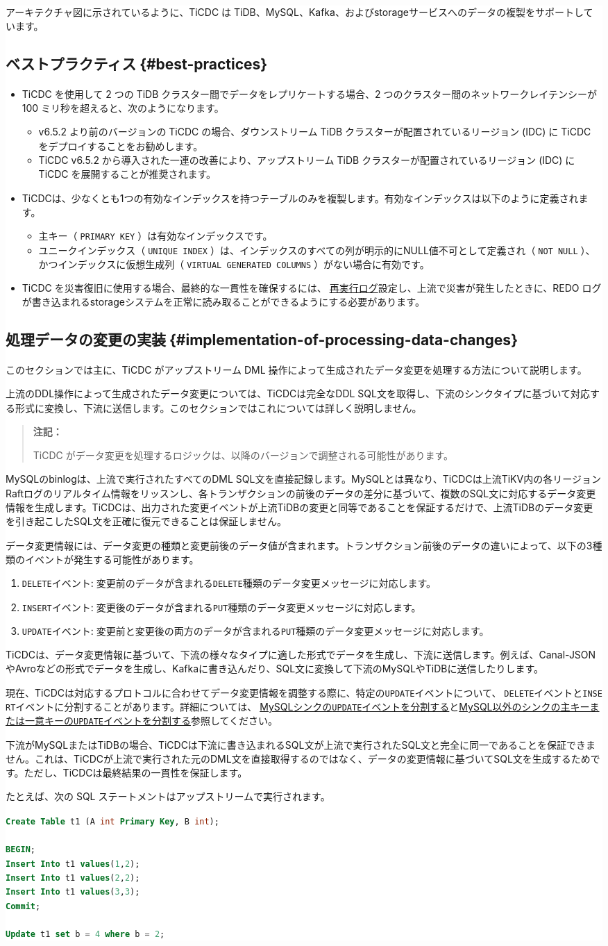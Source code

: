 アーキテクチャ図に示されているように、TiCDC は TiDB、MySQL、Kafka、およびstorageサービスへのデータの複製をサポートしています。

## ベストプラクティス {#best-practices}

-   TiCDC を使用して 2 つの TiDB クラスター間でデータをレプリケートする場合、2 つのクラスター間のネットワークレイテンシーが100 ミリ秒を超えると、次のようになります。

    -   v6.5.2 より前のバージョンの TiCDC の場合、ダウンストリーム TiDB クラスターが配置されているリージョン (IDC) に TiCDC をデプロイすることをお勧めします。
    -   TiCDC v6.5.2 から導入された一連の改善により、アップストリーム TiDB クラスターが配置されているリージョン (IDC) に TiCDC を展開することが推奨されます。

-   TiCDCは、少なくとも1つの有効なインデックスを持つテーブルのみを複製します。有効なインデックスは以下のように定義されます。

    -   主キー（ `PRIMARY KEY` ）は有効なインデックスです。
    -   ユニークインデックス（ `UNIQUE INDEX` ）は、インデックスのすべての列が明示的にNULL値不可として定義され（ `NOT NULL` ）、かつインデックスに仮想生成列（ `VIRTUAL GENERATED COLUMNS` ）がない場合に有効です。

-   TiCDC を災害復旧に使用する場合、最終的な一貫性を確保するには、 [再実行ログ](/ticdc/ticdc-sink-to-mysql.md#eventually-consistent-replication-in-disaster-scenarios)設定し、上流で災害が発生したときに、REDO ログが書き込まれるstorageシステムを正常に読み取ることができるようにする必要があります。

## 処理データの変更の実装 {#implementation-of-processing-data-changes}

このセクションでは主に、TiCDC がアップストリーム DML 操作によって生成されたデータ変更を処理する方法について説明します。

上流のDDL操作によって生成されたデータ変更については、TiCDCは完全なDDL SQL文を取得し、下流のシンクタイプに基づいて対応する形式に変換し、下流に送信します。このセクションではこれについては詳しく説明しません。

> **注記：**
>
> TiCDC がデータ変更を処理するロジックは、以降のバージョンで調整される可能性があります。

MySQLのbinlogは、上流で実行されたすべてのDML SQL文を直接記録します。MySQLとは異なり、TiCDCは上流TiKV内の各リージョンRaftログのリアルタイム情報をリッスンし、各トランザクションの前後のデータの差分に基づいて、複数のSQL文に対応するデータ変更情報を生成します。TiCDCは、出力された変更イベントが上流TiDBの変更と同等であることを保証するだけで、上流TiDBのデータ変更を引き起こしたSQL文を正確に復元できることは保証しません。

データ変更情報には、データ変更の種類と変更前後のデータ値が含まれます。トランザクション前後のデータの違いによって、以下の3種類のイベントが発生する可能性があります。

1.  `DELETE`イベント: 変更前のデータが含まれる`DELETE`種類のデータ変更メッセージに対応します。

2.  `INSERT`イベント: 変更後のデータが含まれる`PUT`種類のデータ変更メッセージに対応します。

3.  `UPDATE`イベント: 変更前と変更後の両方のデータが含まれる`PUT`種類のデータ変更メッセージに対応します。

TiCDCは、データ変更情報に基づいて、下流の様々なタイプに適した形式でデータを生成し、下流に送信します。例えば、Canal-JSONやAvroなどの形式でデータを生成し、Kafkaに書き込んだり、SQL文に変換して下流のMySQLやTiDBに送信したりします。

現在、TiCDCは対応するプロトコルに合わせてデータ変更情報を調整する際に、特定の`UPDATE`イベントについて、 `DELETE`イベントと`INSERT`イベントに分割することがあります。詳細については、 [MySQLシンクの`UPDATE`イベントを分割する](/ticdc/ticdc-split-update-behavior.md#split-update-events-for-mysql-sinks)と[MySQL以外のシンクの主キーまたは一意キーの`UPDATE`イベントを分割する](/ticdc/ticdc-split-update-behavior.md#split-primary-or-unique-key-update-events-for-non-mysql-sinks)参照してください。

下流がMySQLまたはTiDBの場合、TiCDCは下流に書き込まれるSQL文が上流で実行されたSQL文と完全に同一であることを保証できません。これは、TiCDCが上流で実行された元のDML文を直接取得するのではなく、データの変更情報に基づいてSQL文を生成するためです。ただし、TiCDCは最終結果の一貫性を保証します。

たとえば、次の SQL ステートメントはアップストリームで実行されます。

```sql
Create Table t1 (A int Primary Key, B int);

BEGIN;
Insert Into t1 values(1,2);
Insert Into t1 values(2,2);
Insert Into t1 values(3,3);
Commit;

Update t1 set b = 4 where b = 2;
```
